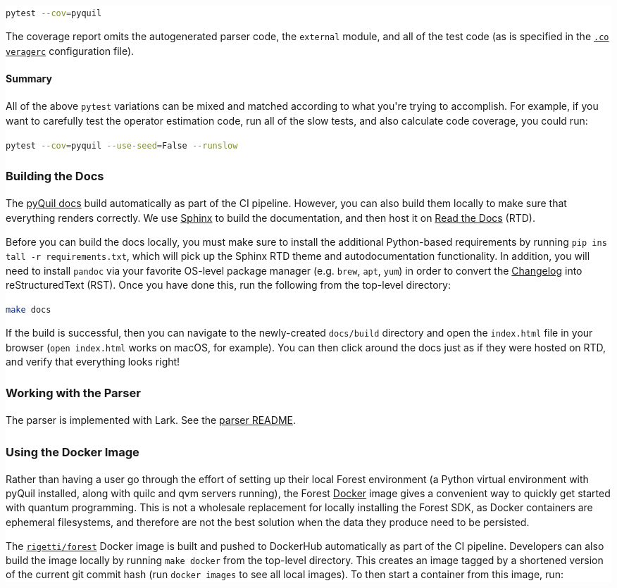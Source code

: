 ```bash
pytest --cov=pyquil
```

The coverage report omits the autogenerated parser code, the `external` module, and all of
the test code (as is specified in the [`.coveragerc`](.coveragerc) configuration file).

#### Summary

All of the above `pytest` variations can be mixed and matched according to what you're
trying to accomplish. For example, if you want to carefully test the operator estimation
code, run all of the slow tests, and also calculate code coverage, you could run:

```bash
pytest --cov=pyquil --use-seed=False --runslow
```

### Building the Docs

The [pyQuil docs](https://pyquil.readthedocs.io) build automatically as part of the CI pipeline.
However, you can also build them locally to make sure that everything renders correctly. We use
[Sphinx](http://www.sphinx-doc.org/en/master/) to build the documentation, and
then host it on [Read the Docs](https://readthedocs.org/) (RTD).

Before you can build the docs locally, you must make sure to install the additional
Python-based requirements by running `pip install -r requirements.txt`, which will pick up
the Sphinx RTD theme and autodocumentation functionality. In addition, you will need to
install `pandoc` via your favorite OS-level package manager (e.g. `brew`, `apt`, `yum`) in
order to convert the [Changelog](CHANGELOG.md) into reStructuredText (RST). Once you have done
this, run the following from the top-level directory:

```bash
make docs
```

If the build is successful, then you can navigate to the newly-created `docs/build`
directory and open the `index.html` file in your browser (`open index.html` works on macOS,
for example). You can then click around the docs just as if they were hosted on RTD, and
verify that everything looks right!

### Working with the Parser

The parser is implemented with Lark. See the [parser README](pyquil/_parser/README.md).

### Using the Docker Image

Rather than having a user go through the effort of setting up their local Forest
environment (a Python virtual environment with pyQuil installed, along with quilc
and qvm servers running), the Forest [Docker](https://www.docker.com/) image gives a
convenient way to quickly get started with quantum programming. This is not a wholesale
replacement for locally installing the Forest SDK, as Docker containers are ephemeral
filesystems, and therefore are not the best solution when the data they produce need
to be persisted.

The [`rigetti/forest`][docker-forest] Docker image is built
and pushed to DockerHub automatically as part of the CI pipeline. Developers can also
build the image locally by running `make docker` from the top-level directory. This
creates an image tagged by a shortened version of the current git commit hash (run
`docker images` to see all local images). To then start a container from this image, run:


[forest-tutorials]: https://github.com/rigetti/forest-tutorials
[jupyter]: https://jupyter.org/
[mybinder]: https://mybinder.org
[bugbear]: https://github.com/PyCQA/flake8-bugbear
[pep-484]: https://www.python.org/dev/peps/pep-0484/
[sphinx]: https://sphinx-rtd-tutorial.readthedocs.io/en/latest/docstrings.html
[docker-forest]: https://hub.docker.com/r/rigetti/forest
[gitlab-ci]: https://gitlab.com/rigetti/forest/pyquil/pipelines
[gitlab-pipelines]: https://github.com/rigetti/gitlab-pipelines
[pypi]: https://pypi.org/project/pyquil/
[semaphore-ci]: https://semaphoreci.com/rigetti/pyquil
[test-pypi]: https://test.pypi.org/project/pyquil/
[travis-ci]: https://travis-ci.org/rigetti/pyquil
[rigetti-conda]: https://anaconda.org/rigetti
[pyquil-conda-forge]: https://anaconda.org/conda-forge/pyquil
[conda-forge-docs]: https://conda-forge.org/docs/
[pyquil-feedstock]: https://github.com/conda-forge/pyquil-feedstock
[rpcq-feedstock]: https://github.com/conda-forge/rpcq-feedstock
[anaconda-cloud-docs]: https://docs.anaconda.com/anaconda-cloud/
[install-anaconda-client]: https://docs.anaconda.com/anaconda-cloud/user-guide/getting-started/#installing-anaconda-client
[bug-label]: https://github.com/rigetti/pyquil/labels/bug%20%3Abug%3A
[devops-label]: https://github.com/rigetti/pyquil/labels/devops%20%3Arocket%3A
[discussion-label]: https://github.com/rigetti/pyquil/labels/discussion%20%3Athinking%3A
[documentation-label]: https://github.com/rigetti/pyquil/labels/documentation%20%3Amemo%3A
[enhancement-label]: https://github.com/rigetti/pyquil/labels/enhancement%20%3Asparkles%3A
[good-first-issue-label]: https://github.com/rigetti/pyquil/labels/good%20first%20issue%20%3Ababy%3A
[help-wanted-label]: https://github.com/rigetti/pyquil/labels/help%20wanted%20%3Awave%3A
[quality-label]: https://github.com/rigetti/pyquil/labels/quality%20%3Aart%3A
[refactor-label]: https://github.com/rigetti/pyquil/labels/refactor%20%3Ahammer%3A
[wip-label]: https://github.com/rigetti/pyquil/labels/work%20in%20progress%20%3Aconstruction%3A
[slack-invite]: https://join.slack.com/t/rigetti-forest/shared_invite/enQtNTUyNTE1ODg3MzE2LWQwNzBlMjZlMmNlN2M5MzQyZDlmOGViODQ5ODI0NWMwNmYzODY4YTc2ZjdjOTNmNzhiYTk2YjVhNTE2NTRkODY
